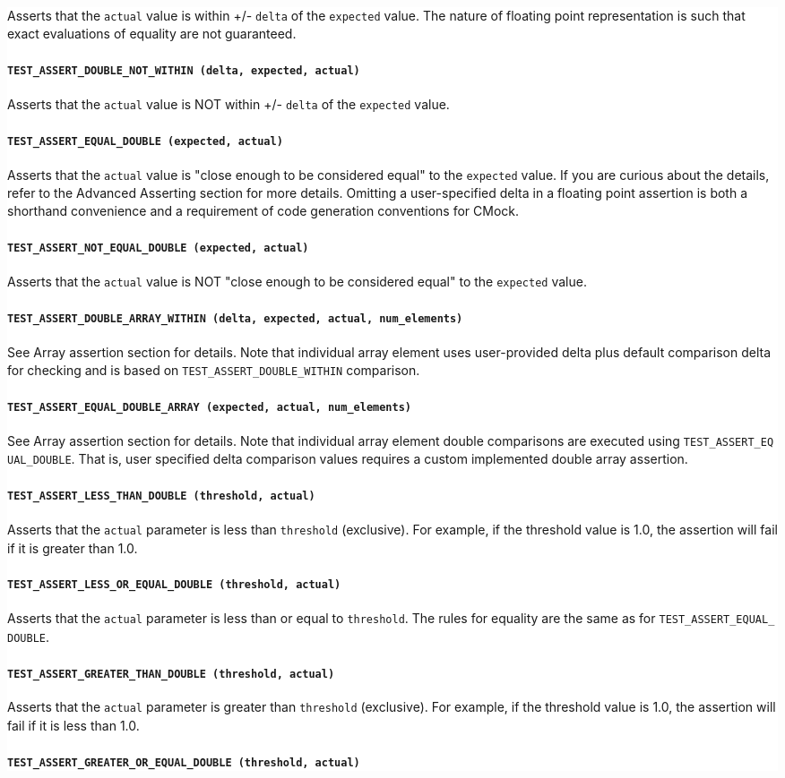 Asserts that the `actual` value is within +/- `delta` of the `expected` value.
The nature of floating point representation is such that exact evaluations of
equality are not guaranteed.

#### `TEST_ASSERT_DOUBLE_NOT_WITHIN (delta, expected, actual)`

Asserts that the `actual` value is NOT within +/- `delta` of the `expected` value.

#### `TEST_ASSERT_EQUAL_DOUBLE (expected, actual)`

Asserts that the `actual` value is "close enough to be considered equal" to the
`expected` value. If you are curious about the details, refer to the Advanced
Asserting section for more details. Omitting a user-specified delta in a
floating point assertion is both a shorthand convenience and a requirement of
code generation conventions for CMock.

#### `TEST_ASSERT_NOT_EQUAL_DOUBLE (expected, actual)`

Asserts that the `actual` value is NOT "close enough to be considered equal" to the
`expected` value.

#### `TEST_ASSERT_DOUBLE_ARRAY_WITHIN (delta, expected, actual, num_elements)`

See Array assertion section for details. Note that individual array element
uses user-provided delta plus default comparison delta  for checking
and is based on `TEST_ASSERT_DOUBLE_WITHIN` comparison.

#### `TEST_ASSERT_EQUAL_DOUBLE_ARRAY (expected, actual, num_elements)`

See Array assertion section for details. Note that individual array element
double comparisons are executed using `TEST_ASSERT_EQUAL_DOUBLE`. That is, user
specified delta comparison values requires a custom implemented double array
assertion.

#### `TEST_ASSERT_LESS_THAN_DOUBLE (threshold, actual)`

Asserts that the `actual` parameter is less than `threshold` (exclusive).
For example, if the threshold value is 1.0, the assertion will fail if it is
greater than 1.0.

#### `TEST_ASSERT_LESS_OR_EQUAL_DOUBLE (threshold, actual)`

Asserts that the `actual` parameter is less than or equal to `threshold`.
The rules for equality are the same as for `TEST_ASSERT_EQUAL_DOUBLE`.

#### `TEST_ASSERT_GREATER_THAN_DOUBLE (threshold, actual)`

Asserts that the `actual` parameter is greater than `threshold` (exclusive).
For example, if the threshold value is 1.0, the assertion will fail if it is
less than 1.0.

#### `TEST_ASSERT_GREATER_OR_EQUAL_DOUBLE (threshold, actual)`
